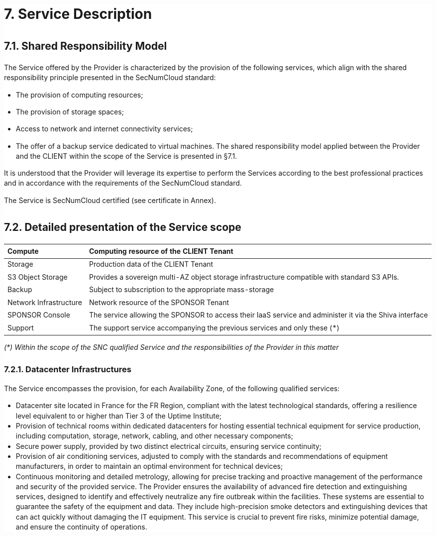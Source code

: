 # 7. Service Description

## 7.1. Shared Responsibility Model

The Service offered by the Provider is characterized by the provision of the following services, which align with the shared responsibility principle presented in the SecNumCloud standard:

-   The provision of computing resources;

-   The provision of storage spaces;

-   Access to network and internet connectivity services;

-   The offer of a backup service dedicated to virtual machines.
The shared responsibility model applied between the Provider and the CLIENT within the scope of the Service is presented in §7.1.

It is understood that the Provider will leverage its expertise to perform the Services according to the best professional practices and
in accordance with the requirements of the SecNumCloud standard.

The Service is SecNumCloud certified (see certificate in Annex).

## 7.2. Detailed presentation of the Service scope

| Compute               | Computing resource of the CLIENT Tenant                                                                              |
| :-------------------- | :------------------------------------------------------------------------------------------------------------------- |
| Storage               | Production data of the CLIENT Tenant                                                                                 |
| S3 Object Storage     | Provides a sovereign multi-AZ object storage infrastructure compatible with standard S3 APIs. |
| Backup                | Subject to subscription to the appropriate mass-storage                                                              |
| Network Infrastructure | Network resource of the SPONSOR Tenant                                                                              |
| SPONSOR Console       | The service allowing the SPONSOR to access their IaaS service and administer it via the Shiva interface              |
| Support               | The support service accompanying the previous services and only these (*)                                           |

_(*) Within the scope of the SNC qualified Service and the responsibilities of the Provider in this matter_

### 7.2.1. Datacenter Infrastructures

The Service encompasses the provision, for each Availability Zone, of the following qualified services:
-   Datacenter site located in France for the FR Region, compliant with the latest technological standards, offering a resilience level equivalent to or higher than Tier 3 of the Uptime Institute;
-   Provision of technical rooms within dedicated datacenters for hosting essential technical equipment for service production, including computation, storage, network, cabling, and other necessary components;
-   Secure power supply, provided by two distinct electrical circuits, ensuring service continuity;
-   Provision of air conditioning services, adjusted to comply with the standards and recommendations of equipment manufacturers, in order to maintain an optimal environment for technical devices;
-   Continuous monitoring and detailed metrology, allowing for precise tracking and proactive management of the performance and security of the provided service.
The Provider ensures the availability of advanced fire detection and extinguishing services, designed to identify and effectively neutralize any fire outbreak within the facilities. These systems are essential to guarantee the safety of the equipment and data. They include high-precision smoke detectors and extinguishing devices that can act quickly without damaging the IT equipment. This service is crucial to prevent fire risks, minimize potential damage, and ensure the continuity of operations.
